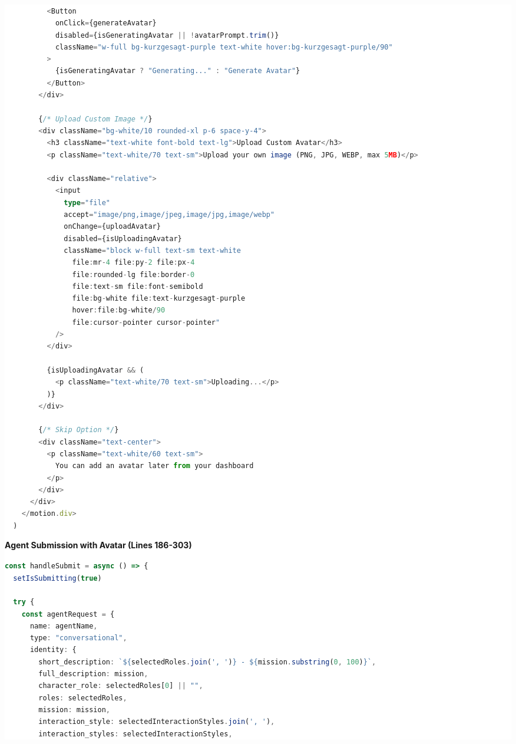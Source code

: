 ```typescript
          <Button
            onClick={generateAvatar}
            disabled={isGeneratingAvatar || !avatarPrompt.trim()}
            className="w-full bg-kurzgesagt-purple text-white hover:bg-kurzgesagt-purple/90"
          >
            {isGeneratingAvatar ? "Generating..." : "Generate Avatar"}
          </Button>
        </div>

        {/* Upload Custom Image */}
        <div className="bg-white/10 rounded-xl p-6 space-y-4">
          <h3 className="text-white font-bold text-lg">Upload Custom Avatar</h3>
          <p className="text-white/70 text-sm">Upload your own image (PNG, JPG, WEBP, max 5MB)</p>

          <div className="relative">
            <input
              type="file"
              accept="image/png,image/jpeg,image/jpg,image/webp"
              onChange={uploadAvatar}
              disabled={isUploadingAvatar}
              className="block w-full text-sm text-white
                file:mr-4 file:py-2 file:px-4
                file:rounded-lg file:border-0
                file:text-sm file:font-semibold
                file:bg-white file:text-kurzgesagt-purple
                hover:file:bg-white/90
                file:cursor-pointer cursor-pointer"
            />
          </div>

          {isUploadingAvatar && (
            <p className="text-white/70 text-sm">Uploading...</p>
          )}
        </div>

        {/* Skip Option */}
        <div className="text-center">
          <p className="text-white/60 text-sm">
            You can add an avatar later from your dashboard
          </p>
        </div>
      </div>
    </motion.div>
  )
```

**Agent Submission with Avatar (Lines 186-303)**

```typescript
const handleSubmit = async () => {
  setIsSubmitting(true)

  try {
    const agentRequest = {
      name: agentName,
      type: "conversational",
      identity: {
        short_description: `${selectedRoles.join(', ')} - ${mission.substring(0, 100)}`,
        full_description: mission,
        character_role: selectedRoles[0] || "",
        roles: selectedRoles,
        mission: mission,
        interaction_style: selectedInteractionStyles.join(', '),
        interaction_styles: selectedInteractionStyles,
```